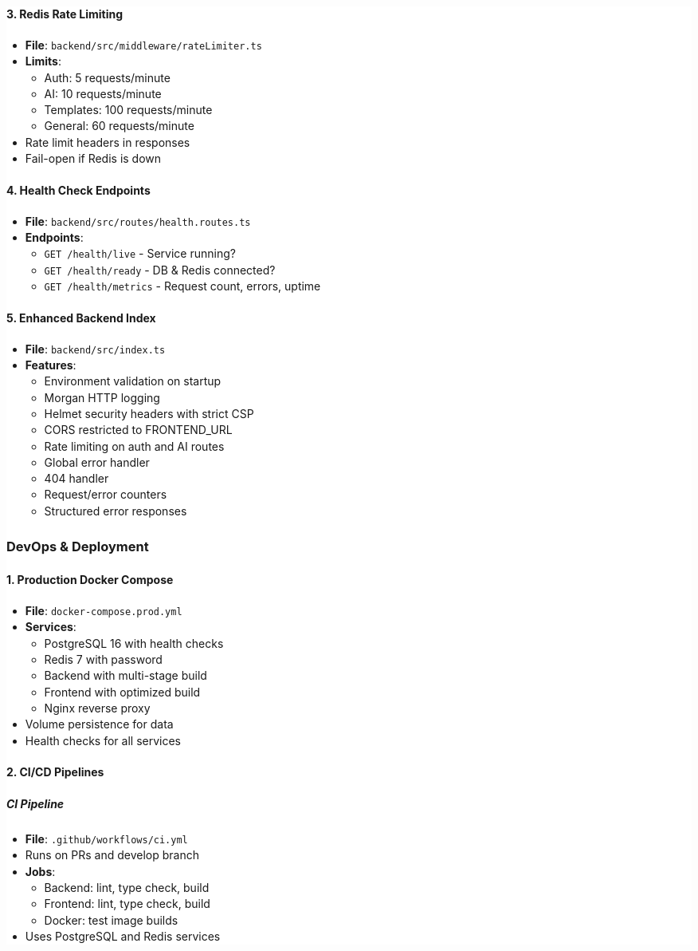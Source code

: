 #### 3. Redis Rate Limiting
- **File**: `backend/src/middleware/rateLimiter.ts`
- **Limits**:
  - Auth: 5 requests/minute
  - AI: 10 requests/minute
  - Templates: 100 requests/minute
  - General: 60 requests/minute
- Rate limit headers in responses
- Fail-open if Redis is down

#### 4. Health Check Endpoints
- **File**: `backend/src/routes/health.routes.ts`
- **Endpoints**:
  - `GET /health/live` - Service running?
  - `GET /health/ready` - DB & Redis connected?
  - `GET /health/metrics` - Request count, errors, uptime

#### 5. Enhanced Backend Index
- **File**: `backend/src/index.ts`
- **Features**:
  - Environment validation on startup
  - Morgan HTTP logging
  - Helmet security headers with strict CSP
  - CORS restricted to FRONTEND_URL
  - Rate limiting on auth and AI routes
  - Global error handler
  - 404 handler
  - Request/error counters
  - Structured error responses

### DevOps & Deployment

#### 1. Production Docker Compose
- **File**: `docker-compose.prod.yml`
- **Services**:
  - PostgreSQL 16 with health checks
  - Redis 7 with password
  - Backend with multi-stage build
  - Frontend with optimized build
  - Nginx reverse proxy
- Volume persistence for data
- Health checks for all services

#### 2. CI/CD Pipelines

##### CI Pipeline
- **File**: `.github/workflows/ci.yml`
- Runs on PRs and develop branch
- **Jobs**:
  - Backend: lint, type check, build
  - Frontend: lint, type check, build
  - Docker: test image builds
- Uses PostgreSQL and Redis services
